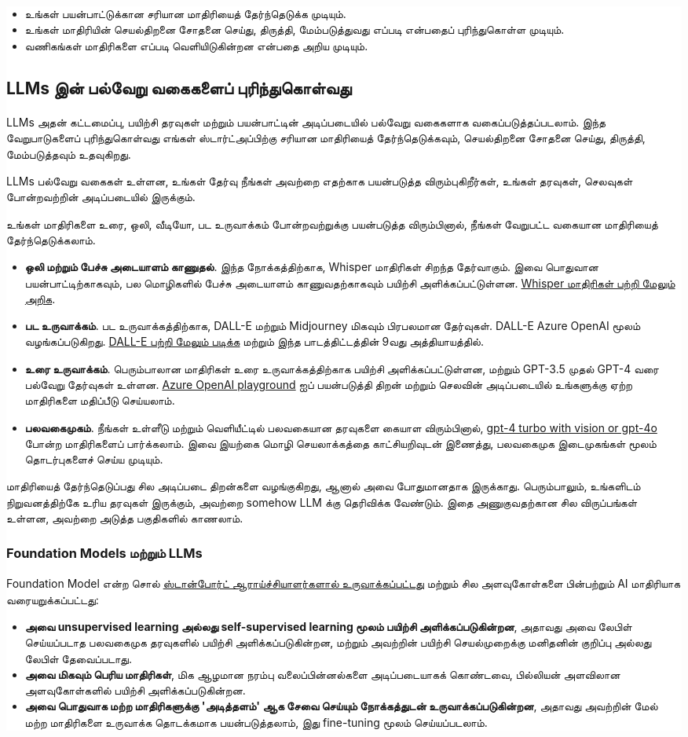 - உங்கள் பயன்பாட்டுக்கான சரியான மாதிரியைத் தேர்ந்தெடுக்க முடியும்.
- உங்கள் மாதிரியின் செயல்திறனை சோதனை செய்து, திருத்தி, மேம்படுத்துவது எப்படி என்பதைப் புரிந்துகொள்ள முடியும்.
- வணிகங்கள் மாதிரிகளை எப்படி வெளியிடுகின்றன என்பதை அறிய முடியும்.

## LLMs இன் பல்வேறு வகைகளைப் புரிந்துகொள்வது

LLMs அதன் கட்டமைப்பு, பயிற்சி தரவுகள் மற்றும் பயன்பாட்டின் அடிப்படையில் பல்வேறு வகைகளாக வகைப்படுத்தப்படலாம். இந்த வேறுபாடுகளைப் புரிந்துகொள்வது எங்கள் ஸ்டார்ட்அப்பிற்கு சரியான மாதிரியைத் தேர்ந்தெடுக்கவும், செயல்திறனை சோதனை செய்து, திருத்தி, மேம்படுத்தவும் உதவுகிறது.

LLMs பல்வேறு வகைகள் உள்ளன, உங்கள் தேர்வு நீங்கள் அவற்றை எதற்காக பயன்படுத்த விரும்புகிறீர்கள், உங்கள் தரவுகள், செலவுகள் போன்றவற்றின் அடிப்படையில் இருக்கும்.

உங்கள் மாதிரிகளை உரை, ஒலி, வீடியோ, பட உருவாக்கம் போன்றவற்றுக்கு பயன்படுத்த விரும்பினால், நீங்கள் வேறுபட்ட வகையான மாதிரியைத் தேர்ந்தெடுக்கலாம்.

- **ஒலி மற்றும் பேச்சு அடையாளம் காணுதல்**. இந்த நோக்கத்திற்காக, Whisper மாதிரிகள் சிறந்த தேர்வாகும். இவை பொதுவான பயன்பாட்டிற்காகவும், பல மொழிகளில் பேச்சு அடையாளம் காணுவதற்காகவும் பயிற்சி அளிக்கப்பட்டுள்ளன. [Whisper மாதிரிகள் பற்றி மேலும் அறிக](https://platform.openai.com/docs/models/whisper?WT.mc_id=academic-105485-koreyst).

- **பட உருவாக்கம்**. பட உருவாக்கத்திற்காக, DALL-E மற்றும் Midjourney மிகவும் பிரபலமான தேர்வுகள். DALL-E Azure OpenAI மூலம் வழங்கப்படுகிறது. [DALL-E பற்றி மேலும் படிக்க](https://platform.openai.com/docs/models/dall-e?WT.mc_id=academic-105485-koreyst) மற்றும் இந்த பாடத்திட்டத்தின் 9வது அத்தியாயத்தில்.

- **உரை உருவாக்கம்**. பெரும்பாலான மாதிரிகள் உரை உருவாக்கத்திற்காக பயிற்சி அளிக்கப்பட்டுள்ளன, மற்றும் GPT-3.5 முதல் GPT-4 வரை பல்வேறு தேர்வுகள் உள்ளன. [Azure OpenAI playground](https://oai.azure.com/portal/playground?WT.mc_id=academic-105485-koreyst) ஐப் பயன்படுத்தி திறன் மற்றும் செலவின் அடிப்படையில் உங்களுக்கு ஏற்ற மாதிரிகளை மதிப்பீடு செய்யலாம்.

- **பலவகைமுகம்**. நீங்கள் உள்ளீடு மற்றும் வெளியீட்டில் பலவகையான தரவுகளை கையாள விரும்பினால், [gpt-4 turbo with vision or gpt-4o](https://learn.microsoft.com/azure/ai-services/openai/concepts/models#gpt-4-and-gpt-4-turbo-models?WT.mc_id=academic-105485-koreyst) போன்ற மாதிரிகளைப் பார்க்கலாம். இவை இயற்கை மொழி செயலாக்கத்தை காட்சியறிவுடன் இணைத்து, பலவகைமுக இடைமுகங்கள் மூலம் தொடர்புகளைச் செய்ய முடியும்.

மாதிரியைத் தேர்ந்தெடுப்பது சில அடிப்படை திறன்களை வழங்குகிறது, ஆனால் அவை போதுமானதாக இருக்காது. பெரும்பாலும், உங்களிடம் நிறுவனத்திற்கே உரிய தரவுகள் இருக்கும், அவற்றை somehow LLM க்கு தெரிவிக்க வேண்டும். இதை அணுகுவதற்கான சில விருப்பங்கள் உள்ளன, அவற்றை அடுத்த பகுதிகளில் காணலாம்.

### Foundation Models மற்றும் LLMs

Foundation Model என்ற சொல் [ஸ்டான்போர்ட் ஆராய்ச்சியாளர்களால் உருவாக்கப்பட்டது](https://arxiv.org/abs/2108.07258?WT.mc_id=academic-105485-koreyst) மற்றும் சில அளவுகோள்களை பின்பற்றும் AI மாதிரியாக வரையறுக்கப்பட்டது:

- **அவை unsupervised learning அல்லது self-supervised learning மூலம் பயிற்சி அளிக்கப்படுகின்றன**, அதாவது அவை லேபிள் செய்யப்படாத பலவகைமுக தரவுகளில் பயிற்சி அளிக்கப்படுகின்றன, மற்றும் அவற்றின் பயிற்சி செயல்முறைக்கு மனிதனின் குறிப்பு அல்லது லேபிள் தேவைப்படாது.
- **அவை மிகவும் பெரிய மாதிரிகள்**, மிக ஆழமான நரம்பு வலைப்பின்னல்களை அடிப்படையாகக் கொண்டவை, பில்லியன் அளவிலான அளவுகோள்களில் பயிற்சி அளிக்கப்படுகின்றன.
- **அவை பொதுவாக மற்ற மாதிரிகளுக்கு 'அடித்தளம்' ஆக சேவை செய்யும் நோக்கத்துடன் உருவாக்கப்படுகின்றன**, அதாவது அவற்றின் மேல் மற்ற மாதிரிகளை உருவாக்க தொடக்கமாக பயன்படுத்தலாம், இது fine-tuning மூலம் செய்யப்படலாம்.
